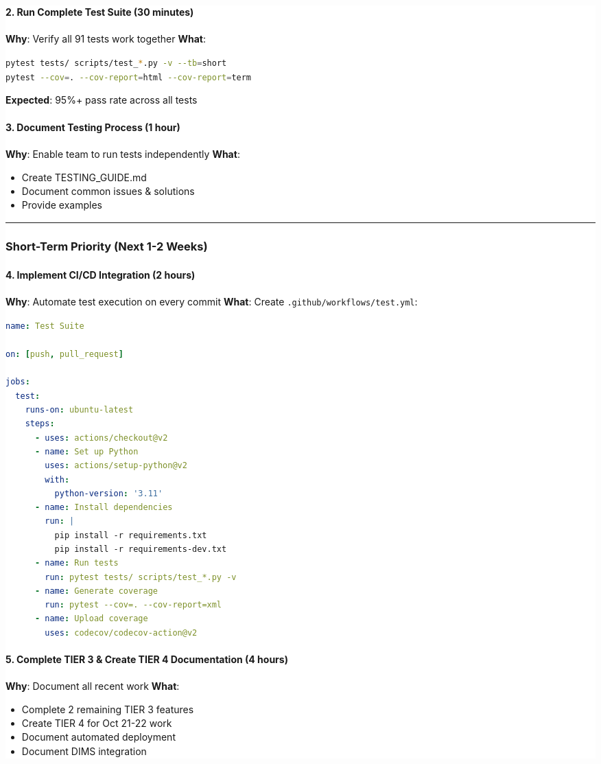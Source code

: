 #### 2. Run Complete Test Suite (30 minutes)
**Why**: Verify all 91 tests work together
**What**:
```bash
pytest tests/ scripts/test_*.py -v --tb=short
pytest --cov=. --cov-report=html --cov-report=term
```

**Expected**: 95%+ pass rate across all tests

#### 3. Document Testing Process (1 hour)
**Why**: Enable team to run tests independently
**What**:
- Create TESTING_GUIDE.md
- Document common issues & solutions
- Provide examples

---

### Short-Term Priority (Next 1-2 Weeks)

#### 4. Implement CI/CD Integration (2 hours)
**Why**: Automate test execution on every commit
**What**:
Create `.github/workflows/test.yml`:
```yaml
name: Test Suite

on: [push, pull_request]

jobs:
  test:
    runs-on: ubuntu-latest
    steps:
      - uses: actions/checkout@v2
      - name: Set up Python
        uses: actions/setup-python@v2
        with:
          python-version: '3.11'
      - name: Install dependencies
        run: |
          pip install -r requirements.txt
          pip install -r requirements-dev.txt
      - name: Run tests
        run: pytest tests/ scripts/test_*.py -v
      - name: Generate coverage
        run: pytest --cov=. --cov-report=xml
      - name: Upload coverage
        uses: codecov/codecov-action@v2
```

#### 5. Complete TIER 3 & Create TIER 4 Documentation (4 hours)
**Why**: Document all recent work
**What**:
- Complete 2 remaining TIER 3 features
- Create TIER 4 for Oct 21-22 work
- Document automated deployment
- Document DIMS integration
